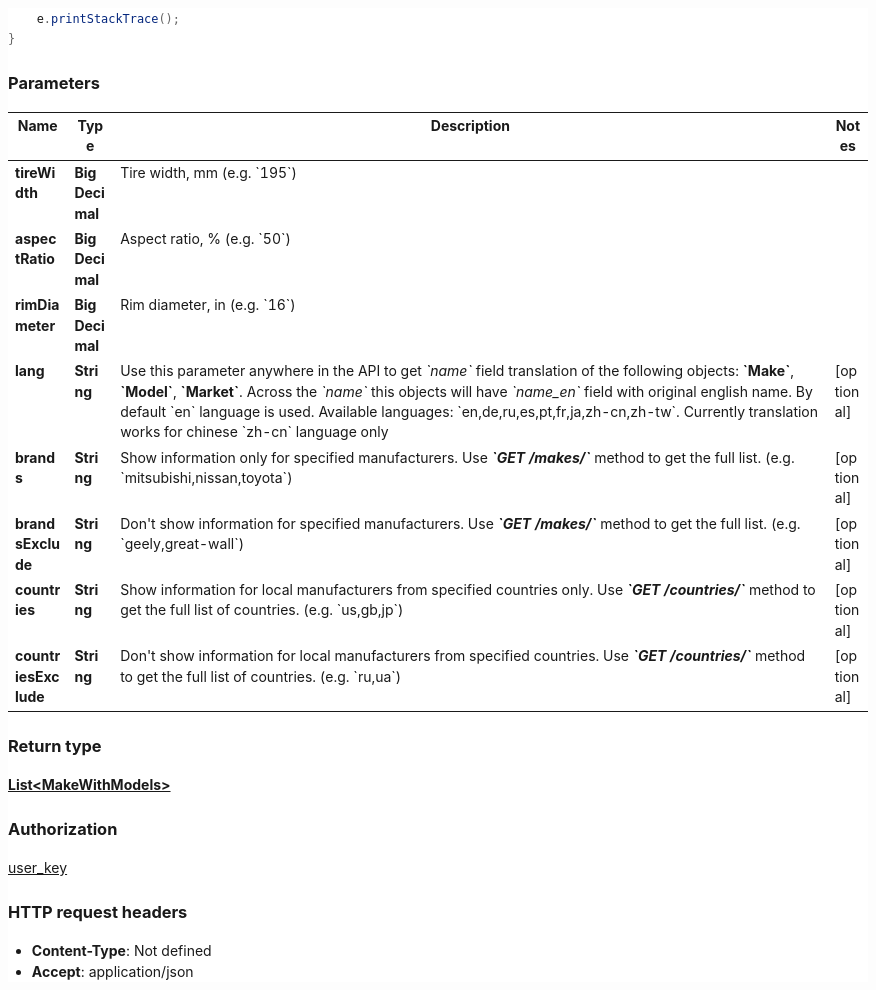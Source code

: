 ```java
    e.printStackTrace();
}
```

### Parameters

Name | Type | Description  | Notes
------------- | ------------- | ------------- | -------------
 **tireWidth** | **BigDecimal**| Tire width, mm (e.g. &#x60;195&#x60;) |
 **aspectRatio** | **BigDecimal**| Aspect ratio, % (e.g. &#x60;50&#x60;) |
 **rimDiameter** | **BigDecimal**| Rim diameter, in (e.g. &#x60;16&#x60;) |
 **lang** | **String**| Use this parameter anywhere in the API to get *&#x60;name&#x60;* field translation of the following objects: **&#x60;Make&#x60;**, **&#x60;Model&#x60;**, **&#x60;Market&#x60;**. Across the *&#x60;name&#x60;* this objects will have *&#x60;name_en&#x60;* field with original english name. By default &#x60;en&#x60; language is used.  Available languages: &#x60;en,de,ru,es,pt,fr,ja,zh-cn,zh-tw&#x60;. Currently translation works for chinese &#x60;zh-cn&#x60; language only | [optional]
 **brands** | **String**| Show information only for specified manufacturers. Use _**&#x60;GET /makes/&#x60;**_ method to get the full list. (e.g. &#x60;mitsubishi,nissan,toyota&#x60;) | [optional]
 **brandsExclude** | **String**| Don&#39;t show information for specified manufacturers. Use _**&#x60;GET /makes/&#x60;**_ method to get the full list. (e.g. &#x60;geely,great-wall&#x60;) | [optional]
 **countries** | **String**| Show information for local manufacturers from specified countries only. Use _**&#x60;GET /countries/&#x60;**_ method to get the full list of countries. (e.g. &#x60;us,gb,jp&#x60;) | [optional]
 **countriesExclude** | **String**| Don&#39;t show information for local manufacturers from specified countries. Use _**&#x60;GET /countries/&#x60;**_ method to get the full list of countries. (e.g. &#x60;ru,ua&#x60;) | [optional]

### Return type

[**List&lt;MakeWithModels&gt;**](MakeWithModels.md)

### Authorization

[user_key](../README.md#user_key)

### HTTP request headers

 - **Content-Type**: Not defined
 - **Accept**: application/json

